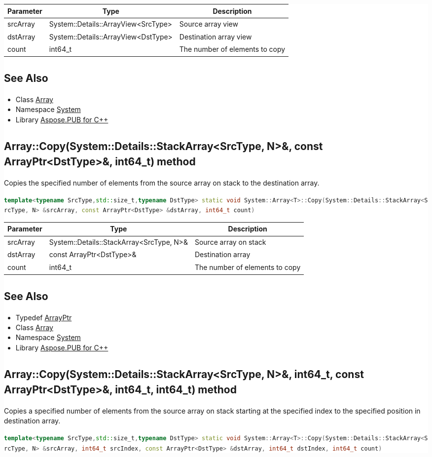 
| Parameter | Type | Description |
| --- | --- | --- |
| srcArray | System::Details::ArrayView\<SrcType\> | Source array view |
| dstArray | System::Details::ArrayView\<DstType\> | Destination array view |
| count | int64_t | The number of elements to copy |

## See Also

* Class [Array](../)
* Namespace [System](../../)
* Library [Aspose.PUB for C++](../../../)
## Array::Copy(System::Details::StackArray\<SrcType, N\>\&, const ArrayPtr\<DstType\>\&, int64_t) method


Copies the specified number of elements from the source array on stack to the destination array.

```cpp
template<typename SrcType,std::size_t,typename DstType> static void System::Array<T>::Copy(System::Details::StackArray<SrcType, N> &srcArray, const ArrayPtr<DstType> &dstArray, int64_t count)
```


| Parameter | Type | Description |
| --- | --- | --- |
| srcArray | System::Details::StackArray\<SrcType, N\>\& | Source array on stack |
| dstArray | const ArrayPtr\<DstType\>\& | Destination array |
| count | int64_t | The number of elements to copy |

## See Also

* Typedef [ArrayPtr](../../arrayptr/)
* Class [Array](../)
* Namespace [System](../../)
* Library [Aspose.PUB for C++](../../../)
## Array::Copy(System::Details::StackArray\<SrcType, N\>\&, int64_t, const ArrayPtr\<DstType\>\&, int64_t, int64_t) method


Copies a specified number of elements from the source array on stack starting at the specified index to the specified position in destination array.

```cpp
template<typename SrcType,std::size_t,typename DstType> static void System::Array<T>::Copy(System::Details::StackArray<SrcType, N> &srcArray, int64_t srcIndex, const ArrayPtr<DstType> &dstArray, int64_t dstIndex, int64_t count)
```
